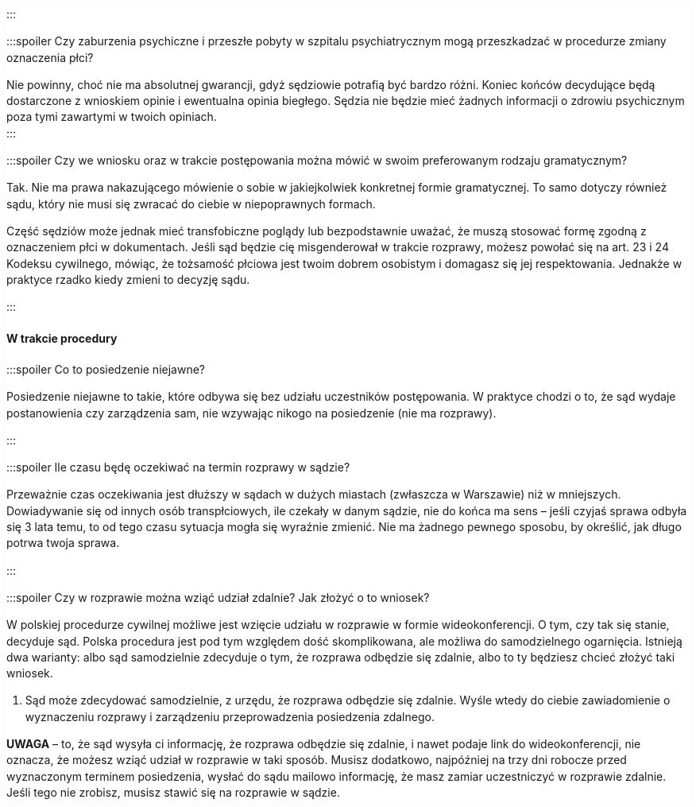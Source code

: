 :::

:::spoiler Czy zaburzenia psychiczne i przeszłe pobyty w szpitalu psychiatrycznym mogą przeszkadzać w procedurze zmiany oznaczenia płci? 

Nie powinny, choć nie ma absolutnej gwarancji, gdyż sędziowie potrafią być bardzo różni. Koniec końców decydujące będą dostarczone z wnioskiem opinie i ewentualna opinia biegłego. Sędzia nie będzie mieć żadnych informacji o zdrowiu psychicznym poza tymi zawartymi w twoich opiniach.  
::: 


:::spoiler Czy we wniosku oraz w trakcie postępowania można mówić w swoim preferowanym rodzaju gramatycznym? 

Tak. Nie ma prawa nakazującego mówienie o sobie w jakiejkolwiek konkretnej formie gramatycznej. To samo dotyczy również sądu, który nie musi się zwracać do ciebie w niepoprawnych formach.  

Część sędziów może jednak mieć transfobiczne poglądy lub bezpodstawnie uważać, że muszą stosować formę zgodną z oznaczeniem płci w dokumentach. Jeśli sąd będzie cię misgenderował w trakcie rozprawy, możesz powołać się na art. 23 i 24 Kodeksu cywilnego, mówiąc, że tożsamość płciowa jest twoim dobrem osobistym i domagasz się jej respektowania. Jednakże w praktyce rzadko kiedy zmieni to decyzję sądu.  

::: 

#### W trakcie procedury

:::spoiler Co to posiedzenie niejawne? 

Posiedzenie niejawne to takie, które odbywa się bez udziału uczestników postępowania. W praktyce chodzi o to, że sąd wydaje postanowienia czy zarządzenia sam, nie wzywając nikogo na posiedzenie (nie ma rozprawy).  

:::

:::spoiler Ile czasu będę oczekiwać na termin rozprawy w sądzie? 

Przeważnie czas oczekiwania jest dłuższy w sądach w dużych miastach (zwłaszcza w Warszawie) niż w mniejszych. Dowiadywanie się od innych osób transpłciowych, ile czekały w danym sądzie, nie do końca ma sens – jeśli czyjaś sprawa odbyła się 3 lata temu, to od tego czasu sytuacja mogła się wyraźnie zmienić. Nie ma żadnego pewnego sposobu, by określić, jak długo potrwa twoja sprawa.  

::: 

:::spoiler Czy w rozprawie można wziąć udział zdalnie? Jak złożyć o to wniosek? 

W polskiej procedurze cywilnej możliwe jest wzięcie udziału w rozprawie w formie wideokonferencji. O tym, czy tak się stanie, decyduje sąd. Polska procedura jest pod tym względem dość skomplikowana, ale możliwa do samodzielnego ogarnięcia. Istnieją dwa warianty: albo sąd samodzielnie zdecyduje o tym, że rozprawa odbędzie się zdalnie, albo to ty będziesz chcieć złożyć taki wniosek.  

1. Sąd może zdecydować samodzielnie, z urzędu, że rozprawa odbędzie się zdalnie. Wyśle wtedy do ciebie zawiadomienie o wyznaczeniu rozprawy i zarządzeniu przeprowadzenia posiedzenia zdalnego.  

**UWAGA** – to, że sąd wysyła ci informację, że rozprawa odbędzie się zdalnie, i nawet podaje link do wideokonferencji, nie oznacza, że możesz wziąć udział w rozprawie w taki sposób. Musisz dodatkowo, najpóźniej na trzy dni robocze przed wyznaczonym terminem posiedzenia, wysłać do sądu mailowo informację, że masz zamiar uczestniczyć w rozprawie zdalnie. Jeśli tego nie zrobisz, musisz stawić się na rozprawie w sądzie.  
